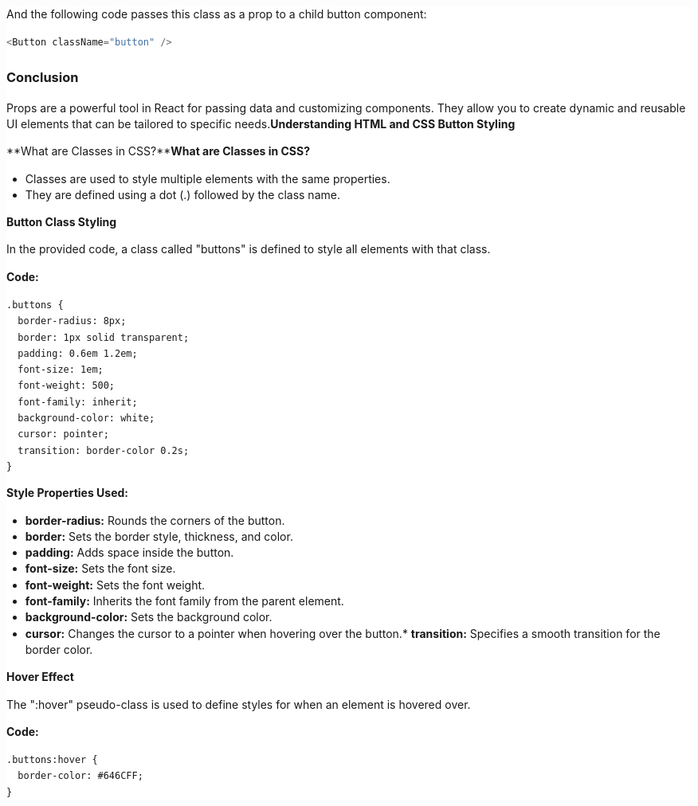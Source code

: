 And the following code passes this class as a prop to a child button component:

```javascript
<Button className="button" />
```

### Conclusion

Props are a powerful tool in React for passing data and customizing components. They allow you to create dynamic and reusable UI elements that can be tailored to specific needs.**Understanding HTML and CSS Button Styling**

**What are Classes in CSS?****What are Classes in CSS?**

* Classes are used to style multiple elements with the same properties.
* They are defined using a dot (.) followed by the class name.

**Button Class Styling**

In the provided code, a class called "buttons" is defined to style all elements with that class.

**Code:**
```
.buttons {
  border-radius: 8px;
  border: 1px solid transparent;
  padding: 0.6em 1.2em;
  font-size: 1em;
  font-weight: 500;
  font-family: inherit;
  background-color: white;
  cursor: pointer;
  transition: border-color 0.2s;
}
```

**Style Properties Used:**

* **border-radius:** Rounds the corners of the button.
* **border:** Sets the border style, thickness, and color.
* **padding:** Adds space inside the button.
* **font-size:** Sets the font size.
* **font-weight:** Sets the font weight.
* **font-family:** Inherits the font family from the parent element.
* **background-color:** Sets the background color.
* **cursor:** Changes the cursor to a pointer when hovering over the button.* **transition:** Specifies a smooth transition for the border color.

**Hover Effect**

The ":hover" pseudo-class is used to define styles for when an element is hovered over.

**Code:**
```
.buttons:hover {
  border-color: #646CFF;
}
```
